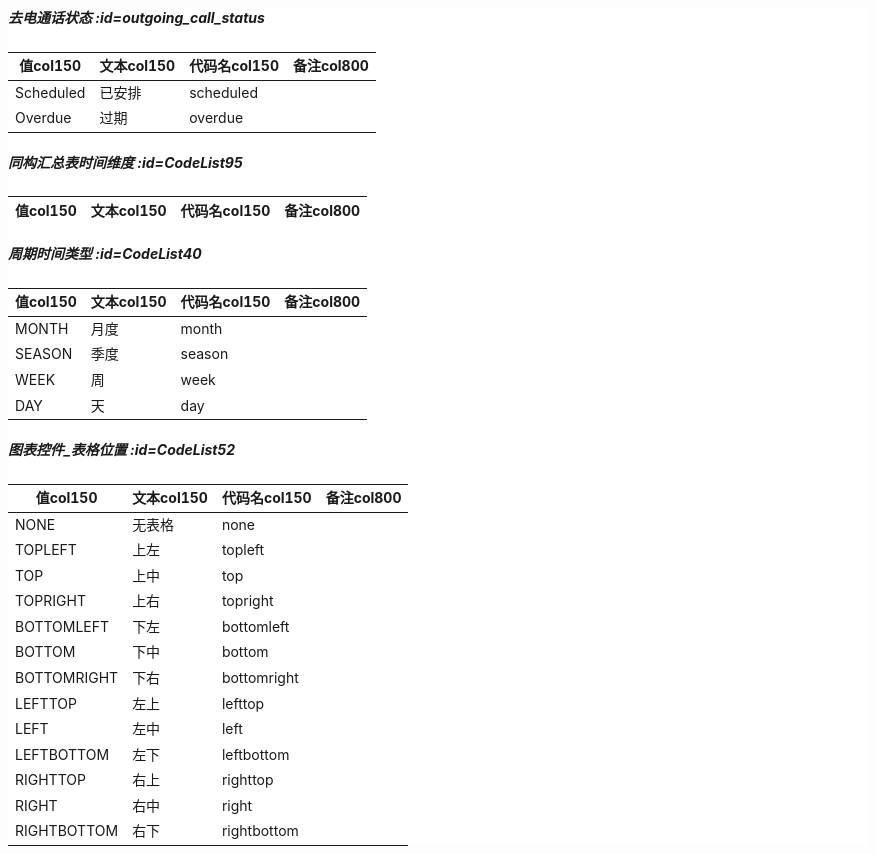 ##### 去电通话状态 :id=outgoing_call_status



| 值col150        |    文本col150    |   代码名col150    |  备注col800     |
| --------   |------------|------------|------------|
|Scheduled|已安排|scheduled||
|Overdue|过期|overdue||

##### 同构汇总表时间维度 :id=CodeList95



| 值col150        |    文本col150    |   代码名col150    |  备注col800     |
| --------   |------------|------------|------------|

##### 周期时间类型 :id=CodeList40



| 值col150        |    文本col150    |   代码名col150    |  备注col800     |
| --------   |------------|------------|------------|
|MONTH|月度|month||
|SEASON|季度|season||
|WEEK|周|week||
|DAY|天|day||

##### 图表控件_表格位置 :id=CodeList52



| 值col150        |    文本col150    |   代码名col150    |  备注col800     |
| --------   |------------|------------|------------|
|NONE|无表格|none||
|TOPLEFT|上左|topleft||
|TOP|上中|top||
|TOPRIGHT|上右|topright||
|BOTTOMLEFT|下左|bottomleft||
|BOTTOM|下中|bottom||
|BOTTOMRIGHT|下右|bottomright||
|LEFTTOP|左上|lefttop||
|LEFT|左中|left||
|LEFTBOTTOM|左下|leftbottom||
|RIGHTTOP|右上|righttop||
|RIGHT|右中|right||
|RIGHTBOTTOM|右下|rightbottom||

